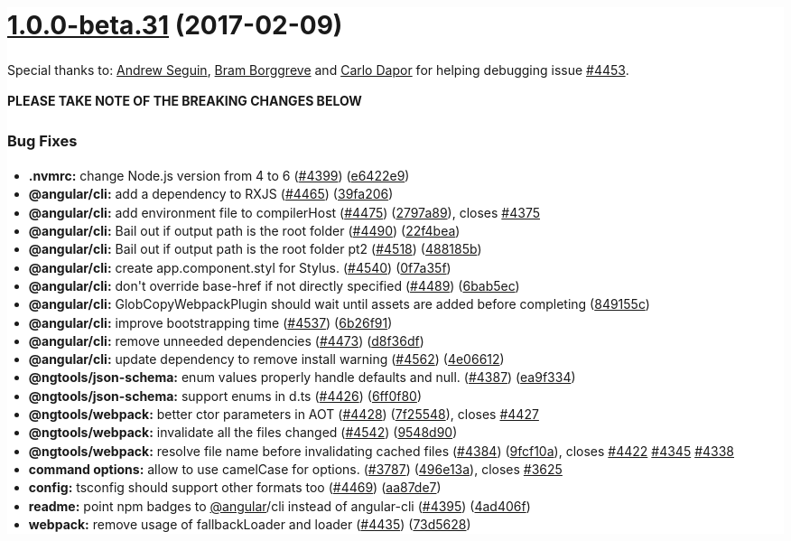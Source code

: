 <a name="1.0.0-beta.31"></a>
# [1.0.0-beta.31](https://github.com/angular/angular-cli/compare/v1.0.0-beta.30...v1.0.0-beta.31) (2017-02-09)

Special thanks to: [Andrew Seguin](https://github.com/andrewseguin), [Bram Borggreve](https://github.com/beeman) and [Carlo Dapor](https://github.com/catull) for helping debugging issue [#4453](https://github.com/angular/angular-cli/issues/4453).

**PLEASE TAKE NOTE OF THE BREAKING CHANGES BELOW**

### Bug Fixes

* **.nvmrc:** change Node.js version from 4 to 6 ([#4399](https://github.com/angular/angular-cli/issues/4399)) ([e6422e9](https://github.com/angular/angular-cli/commit/e6422e9))
* **@angular/cli:** add a dependency to RXJS ([#4465](https://github.com/angular/angular-cli/issues/4465)) ([39fa206](https://github.com/angular/angular-cli/commit/39fa206))
* **@angular/cli:** add environment file to compilerHost ([#4475](https://github.com/angular/angular-cli/issues/4475)) ([2797a89](https://github.com/angular/angular-cli/commit/2797a89)), closes [#4375](https://github.com/angular/angular-cli/issues/4375)
* **@angular/cli:** Bail out if output path is the root folder ([#4490](https://github.com/angular/angular-cli/issues/4490)) ([22f4bea](https://github.com/angular/angular-cli/commit/22f4bea))
* **@angular/cli:** Bail out if output path is the root folder pt2 ([#4518](https://github.com/angular/angular-cli/issues/4518)) ([488185b](https://github.com/angular/angular-cli/commit/488185b))
* **@angular/cli:** create app.component.styl for Stylus. ([#4540](https://github.com/angular/angular-cli/issues/4540)) ([0f7a35f](https://github.com/angular/angular-cli/commit/0f7a35f))
* **@angular/cli:** don't override base-href if not directly specified ([#4489](https://github.com/angular/angular-cli/issues/4489)) ([6bab5ec](https://github.com/angular/angular-cli/commit/6bab5ec))
* **@angular/cli:** GlobCopyWebpackPlugin should wait until assets are added before completing ([849155c](https://github.com/angular/angular-cli/commit/849155c))
* **@angular/cli:** improve bootstrapping time ([#4537](https://github.com/angular/angular-cli/issues/4537)) ([6b26f91](https://github.com/angular/angular-cli/commit/6b26f91))
* **@angular/cli:** remove unneeded dependencies ([#4473](https://github.com/angular/angular-cli/issues/4473)) ([d8f36df](https://github.com/angular/angular-cli/commit/d8f36df))
* **@angular/cli:** update dependency to remove install warning ([#4562](https://github.com/angular/angular-cli/issues/4562)) ([4e06612](https://github.com/angular/angular-cli/commit/4e06612))
* **@ngtools/json-schema:** enum values properly handle defaults and null. ([#4387](https://github.com/angular/angular-cli/issues/4387)) ([ea9f334](https://github.com/angular/angular-cli/commit/ea9f334))
* **@ngtools/json-schema:** support enums in d.ts ([#4426](https://github.com/angular/angular-cli/issues/4426)) ([6ff0f80](https://github.com/angular/angular-cli/commit/6ff0f80))
* **@ngtools/webpack:** better ctor parameters in AOT ([#4428](https://github.com/angular/angular-cli/issues/4428)) ([7f25548](https://github.com/angular/angular-cli/commit/7f25548)), closes [#4427](https://github.com/angular/angular-cli/issues/4427)
* **@ngtools/webpack:** invalidate all the files changed ([#4542](https://github.com/angular/angular-cli/issues/4542)) ([9548d90](https://github.com/angular/angular-cli/commit/9548d90))
* **@ngtools/webpack:** resolve file name before invalidating cached files ([#4384](https://github.com/angular/angular-cli/issues/4384)) ([9fcf10a](https://github.com/angular/angular-cli/commit/9fcf10a)), closes [#4422](https://github.com/angular/angular-cli/issues/4422) [#4345](https://github.com/angular/angular-cli/issues/4345) [#4338](https://github.com/angular/angular-cli/issues/4338)
* **command options:** allow to use camelCase for options. ([#3787](https://github.com/angular/angular-cli/issues/3787)) ([496e13a](https://github.com/angular/angular-cli/commit/496e13a)), closes [#3625](https://github.com/angular/angular-cli/issues/3625)
* **config:** tsconfig should support other formats too ([#4469](https://github.com/angular/angular-cli/issues/4469)) ([aa87de7](https://github.com/angular/angular-cli/commit/aa87de7))
* **readme:** point npm badges to [@angular](https://github.com/angular)/cli instead of angular-cli ([#4395](https://github.com/angular/angular-cli/issues/4395)) ([4ad406f](https://github.com/angular/angular-cli/commit/4ad406f))
* **webpack:** remove usage of fallbackLoader and loader ([#4435](https://github.com/angular/angular-cli/issues/4435)) ([73d5628](https://github.com/angular/angular-cli/commit/73d5628))
